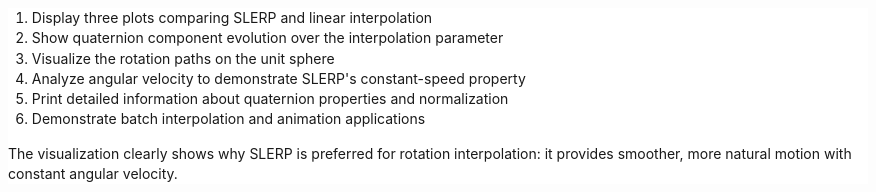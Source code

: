 1. Display three plots comparing SLERP and linear interpolation
2. Show quaternion component evolution over the interpolation parameter
3. Visualize the rotation paths on the unit sphere
4. Analyze angular velocity to demonstrate SLERP's constant-speed property
5. Print detailed information about quaternion properties and normalization
6. Demonstrate batch interpolation and animation applications

The visualization clearly shows why SLERP is preferred for rotation interpolation:
it provides smoother, more natural motion with constant angular velocity.
